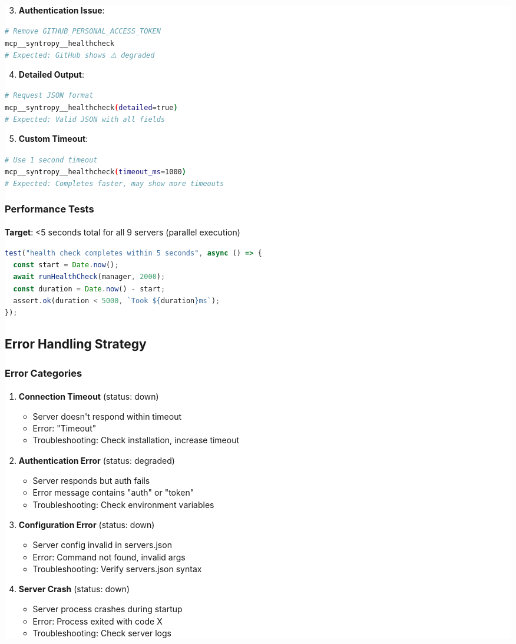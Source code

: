3. **Authentication Issue**:
```bash
# Remove GITHUB_PERSONAL_ACCESS_TOKEN
mcp__syntropy__healthcheck
# Expected: GitHub shows ⚠️ degraded
```

4. **Detailed Output**:
```bash
# Request JSON format
mcp__syntropy__healthcheck(detailed=true)
# Expected: Valid JSON with all fields
```

5. **Custom Timeout**:
```bash
# Use 1 second timeout
mcp__syntropy__healthcheck(timeout_ms=1000)
# Expected: Completes faster, may show more timeouts
```

### Performance Tests

**Target**: <5 seconds total for all 9 servers (parallel execution)

```typescript
test("health check completes within 5 seconds", async () => {
  const start = Date.now();
  await runHealthCheck(manager, 2000);
  const duration = Date.now() - start;
  assert.ok(duration < 5000, `Took ${duration}ms`);
});
```

## Error Handling Strategy

### Error Categories

1. **Connection Timeout** (status: down)
   - Server doesn't respond within timeout
   - Error: "Timeout"
   - Troubleshooting: Check installation, increase timeout

2. **Authentication Error** (status: degraded)
   - Server responds but auth fails
   - Error message contains "auth" or "token"
   - Troubleshooting: Check environment variables

3. **Configuration Error** (status: down)
   - Server config invalid in servers.json
   - Error: Command not found, invalid args
   - Troubleshooting: Verify servers.json syntax

4. **Server Crash** (status: down)
   - Server process crashes during startup
   - Error: Process exited with code X
   - Troubleshooting: Check server logs
